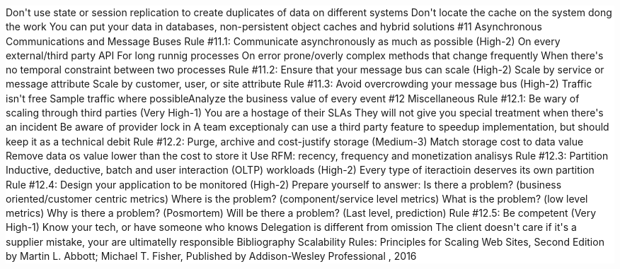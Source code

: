 Don't use state or session replication to create duplicates of data on different systems
Don't locate the cache on the system dong the work
You can put your data in databases, non-persistent object caches and hybrid solutions
#11 Asynchronous Communications and Message Buses
Rule #11.1: Communicate asynchronously as much as possible (High-2)
On every external/third party API
For long runnig processes
On error prone/overly complex methods that change frequently
When there's no temporal constraint between two processes
Rule #11.2: Ensure that your message bus can scale (High-2)
Scale by service or message attribute
Scale by customer, user, or site attribute
Rule #11.3: Avoid overcrowding your message bus (High-2)
Traffic isn't free
Sample traffic where possibleAnalyze the business value of every event
#12 Miscellaneous
Rule #12.1: Be wary of scaling through third parties (Very High-1)
You are a hostage of their SLAs
They will not give you special treatment when there's an incident
Be aware of provider lock in
A team exceptionaly can use a third party feature to speedup implementation, but should keep it as a technical debit
Rule #12.2: Purge, archive and cost-justify storage (Medium-3)
Match storage cost to data value
Remove data os value lower than the cost to store it
Use RFM: recency, frequency and monetization analisys
Rule #12.3: Partition Inductive, deductive, batch and user interaction (OLTP) workloads (High-2)
Every type of iteractioin deserves its own partition
Rule #12.4: Design your application to be monitored (High-2)
Prepare yourself to answer:
Is there a problem? (business oriented/customer centric metrics)
Where is the problem? (component/service level metrics)
What is the problem? (low level metrics)
Why is there a problem? (Posmortem)
Will be there a problem? (Last level, prediction)
Rule #12.5: Be competent (Very High-1)
Know your tech, or have someone who knows
Delegation is different from omission
The client doesn't care if it's a supplier mistake, your are ultimatelly responsible
Bibliography
Scalability Rules: Principles for Scaling Web Sites, Second Edition by Martin L. Abbott; Michael T. Fisher, Published by Addison-Wesley
Professional , 2016
